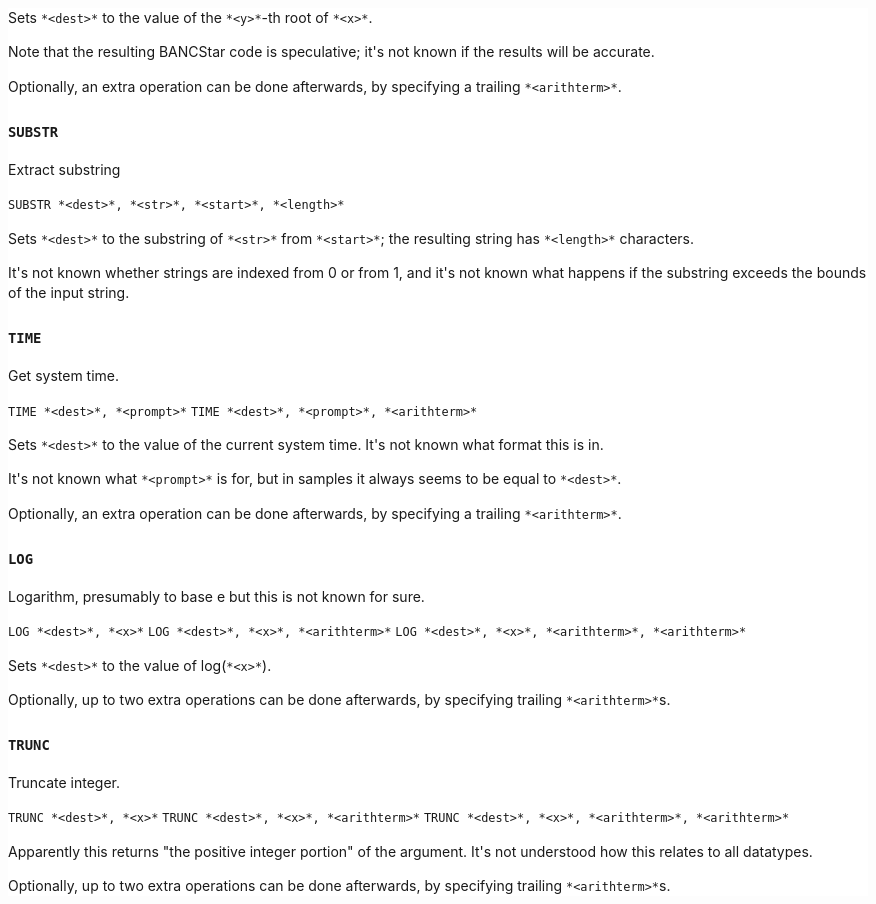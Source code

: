 Sets `*<dest>*` to the value of the `*<y>*`-th root of `*<x>*`.

Note that the resulting BANCStar code is speculative; it's not known if the results will be accurate.

Optionally, an extra operation can be done afterwards, by specifying a trailing `*<arithterm>*`.

### `SUBSTR`

Extract substring

 `SUBSTR *<dest>*, *<str>*, *<start>*, *<length>*`

Sets `*<dest>*` to the substring of `*<str>*` from `*<start>*`; the resulting string has `*<length>*` characters.

It's not known whether strings are indexed from 0 or from 1, and it's not known what happens if the substring exceeds the bounds of the input string.

### `TIME`

Get system time.

 `TIME *<dest>*, *<prompt>*`
 `TIME *<dest>*, *<prompt>*, *<arithterm>*`

Sets `*<dest>*` to the value of the current system time.  It's not known what format this is in.

It's not known what `*<prompt>*` is for, but in samples it always seems to be equal to `*<dest>*`.

Optionally, an extra operation can be done afterwards, by specifying a trailing `*<arithterm>*`.

### `LOG`

Logarithm, presumably to base e but this is not known for sure.

 `LOG *<dest>*, *<x>*`
 `LOG *<dest>*, *<x>*, *<arithterm>*`
 `LOG *<dest>*, *<x>*, *<arithterm>*, *<arithterm>*`

Sets `*<dest>*` to the value of log(`*<x>*`).

Optionally, up to two extra operations can be done afterwards, by specifying trailing `*<arithterm>*`s.

### `TRUNC`

Truncate integer.

 `TRUNC *<dest>*, *<x>*`
 `TRUNC *<dest>*, *<x>*, *<arithterm>*`
 `TRUNC *<dest>*, *<x>*, *<arithterm>*, *<arithterm>*`

Apparently this returns "the positive integer portion" of the argument.  It's not understood how this relates to all datatypes.

Optionally, up to two extra operations can be done afterwards, by specifying trailing `*<arithterm>*`s.
